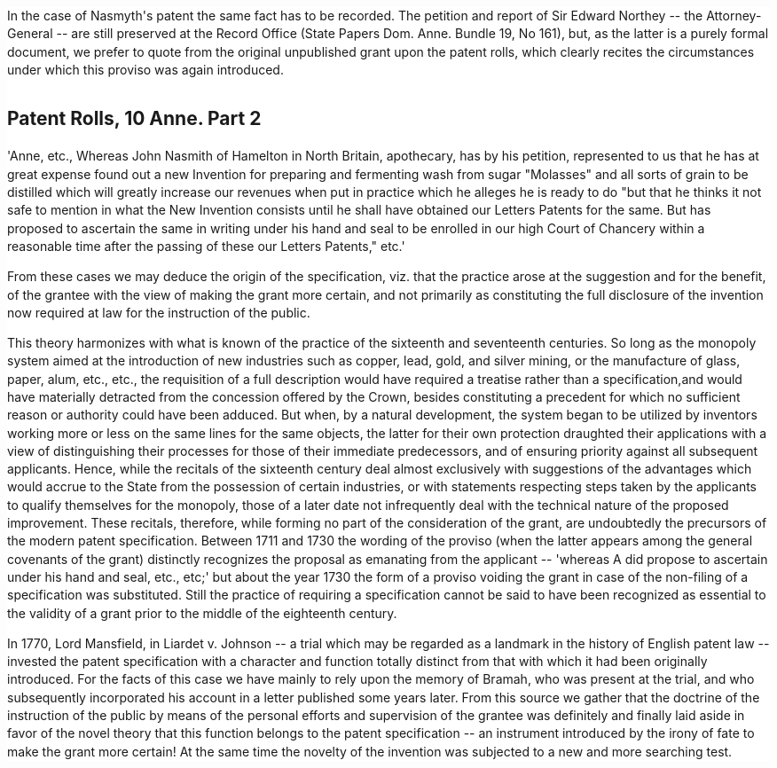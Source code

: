 In the case of Nasmyth's patent the same fact has to be recorded. The petition and report of Sir Edward Northey -- the Attorney-General -- are still preserved at the Record Office (State Papers Dom. Anne. Bundle 19, No 161), but, as the latter is a purely formal document, we prefer to quote from the original unpublished grant upon the patent rolls, which clearly recites the circumstances under which this proviso was again introduced.

## Patent Rolls, 10 Anne. Part 2

'Anne, etc., Whereas John Nasmith of Hamelton in North Britain, apothecary, has by his petition, represented to us that he has at great expense found out a new Invention for preparing and fermenting wash from sugar "Molasses" and all sorts of grain to be distilled which will greatly increase our revenues when put in practice which he alleges he is ready to do "but that he thinks it not safe to mention in what the New Invention consists until he shall have obtained our Letters Patents for the same. But has proposed to ascertain the same in writing under his hand and seal to be enrolled in our high Court of Chancery within a reasonable time after the passing of these our Letters Patents," etc.'

From these cases we may deduce the origin of the specification, viz. that the practice arose at the suggestion and for the benefit, of the grantee with the view of making the grant more certain, and not primarily as constituting the full disclosure of the invention now required at law for the instruction of the public.

This theory harmonizes with what is known of the practice of the sixteenth and seventeenth centuries. So long as the monopoly system aimed at the introduction of new industries such as copper, lead, gold, and silver mining, or the manufacture of glass, paper, alum, etc., etc., the requisition of a full description would have required a treatise rather than a specification,and would have materially detracted from the concession offered by the Crown, besides constituting a precedent for which no sufficient reason or authority could have been adduced. But when, by a natural development, the system began to be utilized by inventors working more or less on the same lines for the same objects, the latter for their own protection draughted their applications with a view of distinguishing their processes for those of their immediate predecessors, and of ensuring priority against all subsequent applicants. Hence, while the recitals of the sixteenth century deal almost exclusively with suggestions of the advantages which would accrue to the State from the possession of certain industries, or with statements respecting steps taken by the applicants to qualify themselves for the monopoly, those of a later date not infrequently deal with the technical nature of the proposed improvement. These recitals, therefore, while forming no part of the consideration of the grant, are undoubtedly the precursors of the modern patent specification. Between 1711 and 1730 the wording of the proviso (when the latter appears among the general covenants of the grant) distinctly recognizes the proposal as emanating from the applicant -- 'whereas A did propose to ascertain under his hand and seal, etc., etc;' but about the year 1730 the form of a proviso voiding the grant in case of the non-filing of a specification was substituted. Still the practice of requiring a specification cannot be said to have been recognized as essential to the validity of a grant prior to the middle of the eighteenth century.

In 1770, Lord Mansfield, in Liardet v. Johnson -- a trial which may be regarded as a landmark in the history of English patent law -- invested the patent specification with a character and function totally distinct from that with which it had been originally introduced. For the facts of this case we have mainly to rely upon the memory of Bramah, who was present at the trial, and who subsequently incorporated his account in a letter published some years later. From this source we gather that the doctrine of the instruction of the public by means of the personal efforts and supervision of the grantee was definitely and finally laid aside in favor of the novel theory that this function belongs to the patent specification -- an instrument introduced by the irony of fate to make the grant more certain! At the same time the novelty of the invention was subjected to a new and more searching test.
